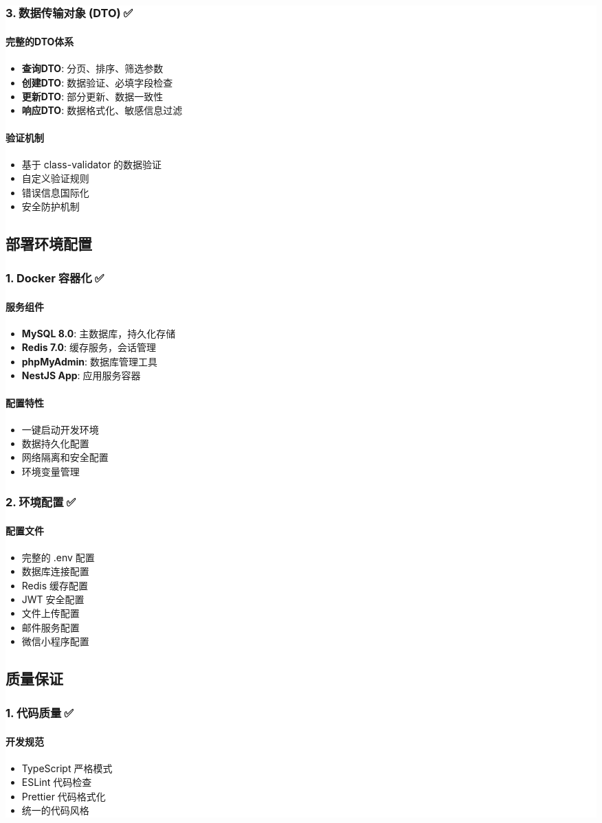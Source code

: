 ### 3. 数据传输对象 (DTO) ✅

#### 完整的DTO体系
- **查询DTO**: 分页、排序、筛选参数
- **创建DTO**: 数据验证、必填字段检查
- **更新DTO**: 部分更新、数据一致性
- **响应DTO**: 数据格式化、敏感信息过滤

#### 验证机制
- 基于 class-validator 的数据验证
- 自定义验证规则
- 错误信息国际化
- 安全防护机制

## 部署环境配置

### 1. Docker 容器化 ✅

#### 服务组件
- **MySQL 8.0**: 主数据库，持久化存储
- **Redis 7.0**: 缓存服务，会话管理
- **phpMyAdmin**: 数据库管理工具
- **NestJS App**: 应用服务容器

#### 配置特性
- 一键启动开发环境
- 数据持久化配置
- 网络隔离和安全配置
- 环境变量管理

### 2. 环境配置 ✅

#### 配置文件
- 完整的 .env 配置
- 数据库连接配置
- Redis 缓存配置
- JWT 安全配置
- 文件上传配置
- 邮件服务配置
- 微信小程序配置

## 质量保证

### 1. 代码质量 ✅

#### 开发规范
- TypeScript 严格模式
- ESLint 代码检查
- Prettier 代码格式化
- 统一的代码风格
